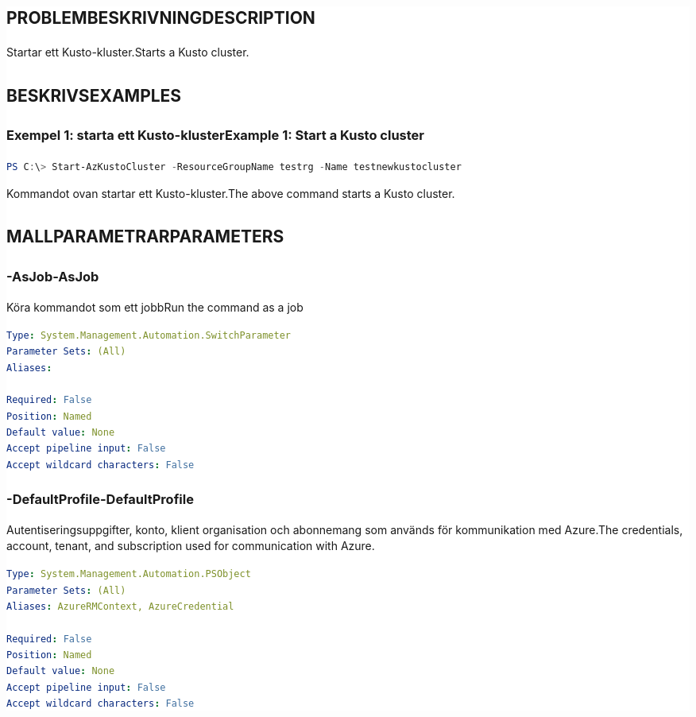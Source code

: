## <span data-ttu-id="3cd5f-107">PROBLEMBESKRIVNING</span><span class="sxs-lookup"><span data-stu-id="3cd5f-107">DESCRIPTION</span></span>
<span data-ttu-id="3cd5f-108">Startar ett Kusto-kluster.</span><span class="sxs-lookup"><span data-stu-id="3cd5f-108">Starts a Kusto cluster.</span></span>

## <span data-ttu-id="3cd5f-109">BESKRIVS</span><span class="sxs-lookup"><span data-stu-id="3cd5f-109">EXAMPLES</span></span>

### <span data-ttu-id="3cd5f-110">Exempel 1: starta ett Kusto-kluster</span><span class="sxs-lookup"><span data-stu-id="3cd5f-110">Example 1: Start a Kusto cluster</span></span>
```powershell
PS C:\> Start-AzKustoCluster -ResourceGroupName testrg -Name testnewkustocluster
```

<span data-ttu-id="3cd5f-111">Kommandot ovan startar ett Kusto-kluster.</span><span class="sxs-lookup"><span data-stu-id="3cd5f-111">The above command starts a Kusto cluster.</span></span>

## <span data-ttu-id="3cd5f-112">MALLPARAMETRAR</span><span class="sxs-lookup"><span data-stu-id="3cd5f-112">PARAMETERS</span></span>

### <span data-ttu-id="3cd5f-113">-AsJob</span><span class="sxs-lookup"><span data-stu-id="3cd5f-113">-AsJob</span></span>
<span data-ttu-id="3cd5f-114">Köra kommandot som ett jobb</span><span class="sxs-lookup"><span data-stu-id="3cd5f-114">Run the command as a job</span></span>

```yaml
Type: System.Management.Automation.SwitchParameter
Parameter Sets: (All)
Aliases:

Required: False
Position: Named
Default value: None
Accept pipeline input: False
Accept wildcard characters: False
```

### <span data-ttu-id="3cd5f-115">-DefaultProfile</span><span class="sxs-lookup"><span data-stu-id="3cd5f-115">-DefaultProfile</span></span>
<span data-ttu-id="3cd5f-116">Autentiseringsuppgifter, konto, klient organisation och abonnemang som används för kommunikation med Azure.</span><span class="sxs-lookup"><span data-stu-id="3cd5f-116">The credentials, account, tenant, and subscription used for communication with Azure.</span></span>

```yaml
Type: System.Management.Automation.PSObject
Parameter Sets: (All)
Aliases: AzureRMContext, AzureCredential

Required: False
Position: Named
Default value: None
Accept pipeline input: False
Accept wildcard characters: False
```
